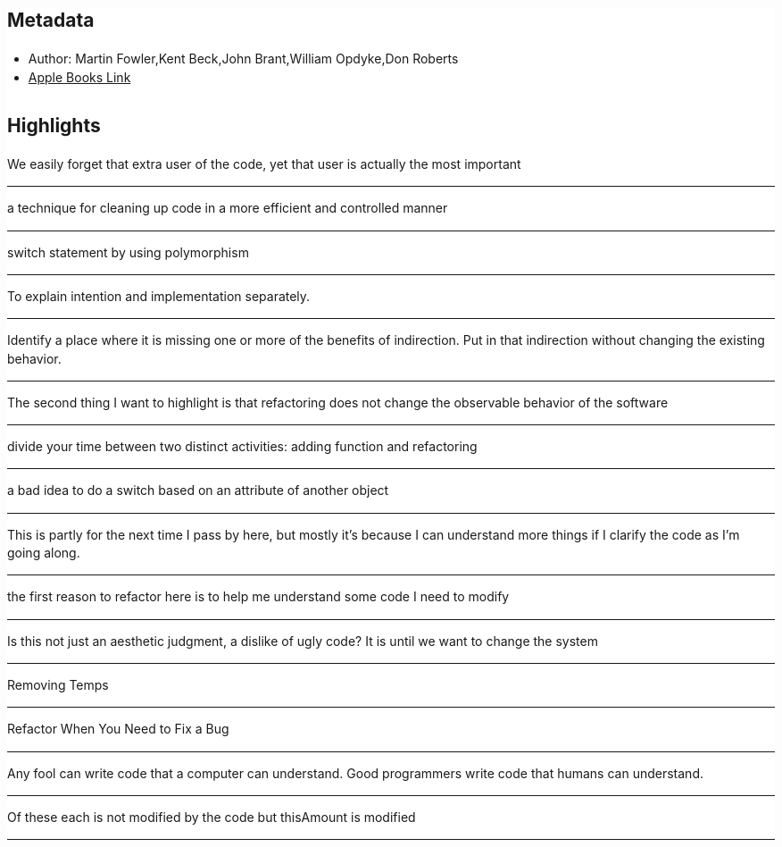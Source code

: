 ## Metadata
- Author: Martin Fowler,Kent Beck,John Brant,William Opdyke,Don Roberts
- [Apple Books Link](ibooks://assetid/02C5F22164A1ED4450B26FF7A20CE7D7)

## Highlights
We easily forget that extra user of the code, yet that user is actually the most important

---
a technique for cleaning up code in a more efficient and controlled manner

---
switch statement by using polymorphism

---
To explain intention and implementation separately.

---
Identify a place where it is missing one or more of the benefits of indirection. Put in that indirection without changing the existing behavior.

---
The second thing I want to highlight is that refactoring does not change the observable behavior of the software

---
divide your time between two distinct activities: adding function and refactoring

---
a bad idea to do a switch based on an attribute of another object

---
This is partly for the next time I pass by here, but mostly it’s because I can understand more things if I clarify the code as I’m going along.

---
the first reason to refactor here is to help me understand some code I need to modify

---
Is this not just an aesthetic judgment, a dislike of ugly code? It is until we want to change the system

---
Removing Temps

---
Refactor When You Need to Fix a Bug

---
Any fool can write code that a computer can understand. Good programmers write code that humans can understand.

---
Of these each is not modified by the code but thisAmount is modified

---